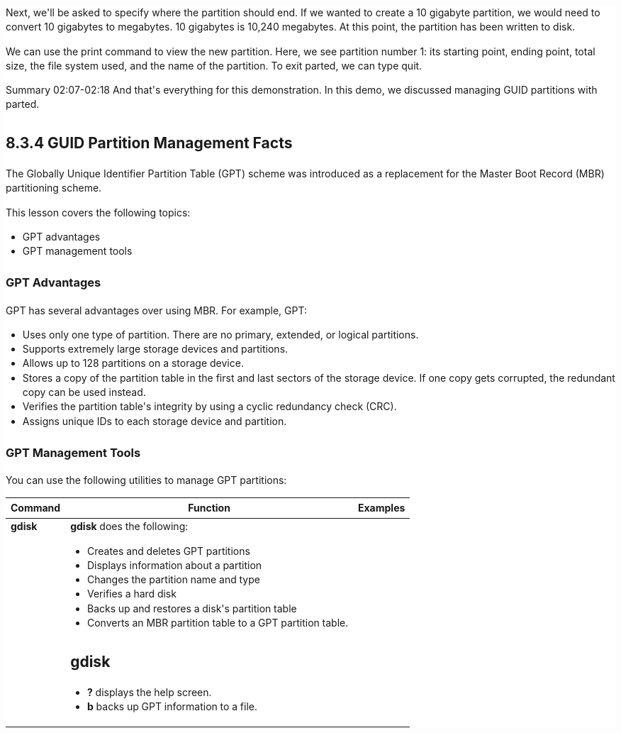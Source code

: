 Next, we'll be asked to specify where the partition should end. If we wanted to create a 10 gigabyte partition, we would need to convert 10 gigabytes to megabytes. 10 gigabytes is 10,240 megabytes. At this point, the partition has been written to disk.

We can use the print command to view the new partition. Here, we see partition number 1: its starting point, ending point, total size, the file system used, and the name of the partition. To exit parted, we can type quit.

Summary 02:07-02:18
And that's everything for this demonstration. In this demo, we discussed managing GUID partitions with parted.

## 8.3.4 GUID Partition Management Facts

The Globally Unique Identifier Partition Table (GPT) scheme was introduced as a replacement for the Master Boot Record (MBR) partitioning scheme.

This lesson covers the following topics:

- GPT advantages
- GPT management tools

### GPT Advantages

GPT has several advantages over using MBR. For example, GPT:

<ul><li>Uses only one type of partition. There are no primary, extended, or logical partitions.</li>
<li>Supports extremely large storage devices and partitions.</li>
<li>Allows up to 128 partitions on a storage device.</li>
<li>Stores a copy of the partition table in the first and last sectors of the storage device. If one copy gets corrupted, the redundant copy can be used instead.</li>
<li>Verifies the partition table's integrity by using a cyclic redundancy check (CRC).</li>
<li>Assigns unique IDs to each storage device and partition.</li></ul>

### GPT Management Tools

You can use the following utilities to manage GPT partitions:

<table>
<thead>
<tr>
  <th>Command</th>
  <th>Function</th>
  <th>Examples</th>
</tr>
</thead>
<tbody>
<tr>
  <td><b>gdisk</b></td>
  <td>
    <b>gdisk</b> does the following:
    <ul>
      <li>Creates and deletes GPT partitions</li>
      <li>Displays information about a partition</li>
      <li>Changes the partition name and type</li>
      <li>Verifies a hard disk</li>
      <li>Backs up and restores a disk's partition table</li>
      <li>
        Converts an MBR partition table to a GPT partition table.
      </li>
    </ul>
    <h2>gdisk</h2>
    <ul>
      <li><b>?</b> displays the help screen.</li>
      <li><b>b</b> backs up GPT information to a file.</li>